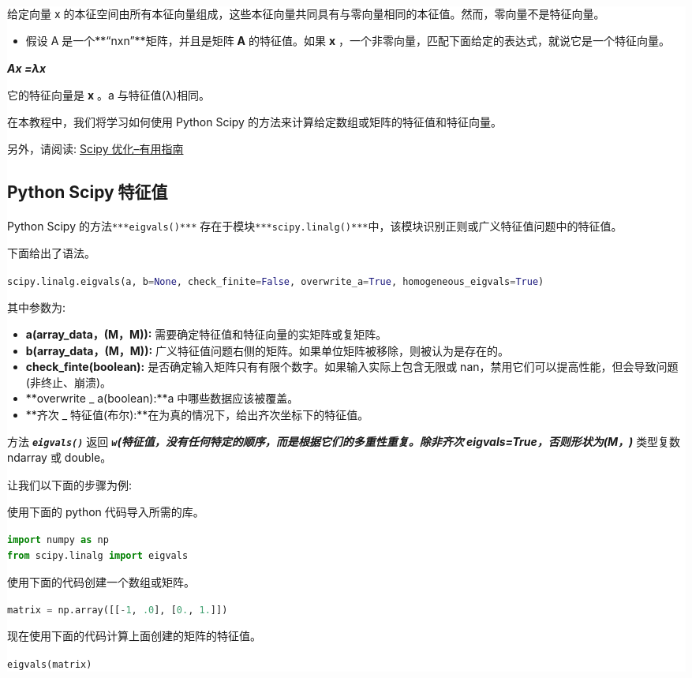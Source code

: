 给定向量 x 的本征空间由所有本征向量组成，这些本征向量共同具有与零向量相同的本征值。然而，零向量不是特征向量。

*   假设 A 是一个**“nxn”**矩阵，并且是矩阵 **A** 的特征值。如果 **x** ，一个非零向量，匹配下面给定的表达式，就说它是一个特征向量。

***Ax =λx***

它的特征向量是 **x** 。a 与特征值(λ)相同。

在本教程中，我们将学习如何使用 Python Scipy 的方法来计算给定数组或矩阵的特征值和特征向量。

另外，请阅读: [Scipy 优化–有用指南](https://pythonguides.com/scipy-optimize/)

## Python Scipy 特征值

Python Scipy 的方法`***eigvals()***` 存在于模块`***scipy.linalg()***`中，该模块识别正则或广义特征值问题中的特征值。

下面给出了语法。

```py
scipy.linalg.eigvals(a, b=None, check_finite=False, overwrite_a=True, homogeneous_eigvals=True)
```

其中参数为:

*   **a(array_data，(M，M)):** 需要确定特征值和特征向量的实矩阵或复矩阵。
*   **b(array_data，(M，M)):** 广义特征值问题右侧的矩阵。如果单位矩阵被移除，则被认为是存在的。
*   **check_finte(boolean):** 是否确定输入矩阵只有有限个数字。如果输入实际上包含无限或 nan，禁用它们可以提高性能，但会导致问题(非终止、崩溃)。
*   **overwrite _ a(boolean):**a 中哪些数据应该被覆盖。
*   **齐次 _ 特征值(布尔):**在为真的情况下，给出齐次坐标下的特征值。

方法 ***`eigvals()`*** 返回 ***`w`(特征值，没有任何特定的顺序，而是根据它们的多重性重复。除非齐次 eigvals=True，否则形状为(M，)*** 类型复数 ndarray 或 double。

让我们以下面的步骤为例:

使用下面的 python 代码导入所需的库。

```py
import numpy as np
from scipy.linalg import eigvals
```

使用下面的代码创建一个数组或矩阵。

```py
matrix = np.array([[-1, .0], [0., 1.]])
```

现在使用下面的代码计算上面创建的矩阵的特征值。

```py
eigvals(matrix)
```
